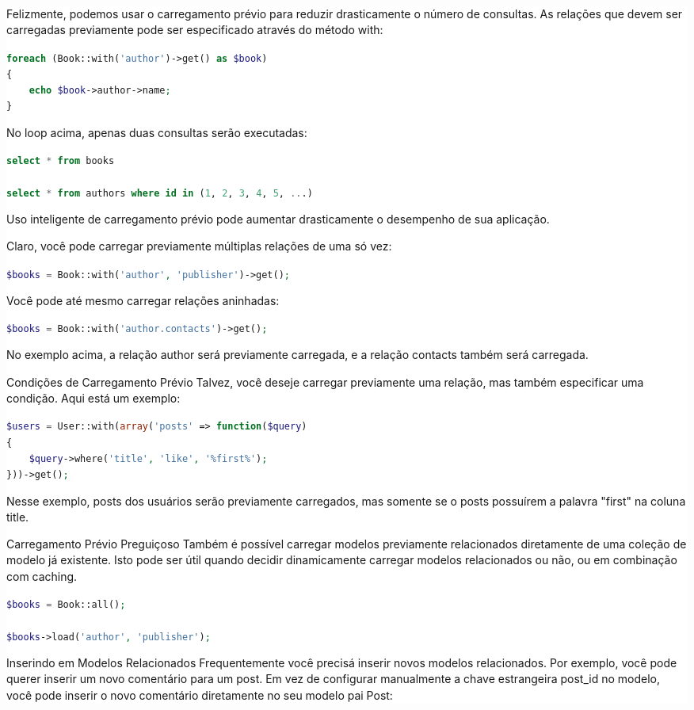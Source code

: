 Felizmente, podemos usar o carregamento prévio para reduzir drasticamente o número de consultas. As relações que devem ser carregadas previamente pode ser especificado através do método with:

```php
foreach (Book::with('author')->get() as $book)
{
	echo $book->author->name;
}
```

No loop acima, apenas duas consultas serão executadas:

```sql
select * from books

select * from authors where id in (1, 2, 3, 4, 5, ...)
```

Uso inteligente de carregamento prévio pode aumentar drasticamente o desempenho de sua aplicação.

Claro, você pode carregar previamente múltiplas relações de uma só vez:
```php
$books = Book::with('author', 'publisher')->get();
```

Você pode até mesmo carregar relações aninhadas:

```php
$books = Book::with('author.contacts')->get();
```

No exemplo acima, a relação author será previamente carregada, e a relação contacts também será carregada.

Condições de Carregamento Prévio
Talvez, você deseje carregar previamente uma relação, mas também especificar uma condição. Aqui está um exemplo:

```php
$users = User::with(array('posts' => function($query)
{
	$query->where('title', 'like', '%first%');
}))->get();
```

Nesse exemplo, posts dos usuários serão previamente carregados, mas somente se o posts possuírem a palavra "first" na coluna title.

Carregamento Prévio Preguiçoso
Também é possível carregar modelos previamente relacionados diretamente de uma coleção de modelo já existente. Isto pode ser útil quando decidir dinamicamente carregar modelos relacionados ou não, ou em combinação com caching.

```php
$books = Book::all();

$books->load('author', 'publisher');
```

Inserindo em Modelos Relacionados
Frequentemente você precisá inserir novos modelos relacionados. Por exemplo, você pode querer inserir um novo comentário para um post. Em vez de configurar manualmente a chave estrangeira post_id no modelo, você pode inserir o novo comentário diretamente no seu modelo pai Post:
